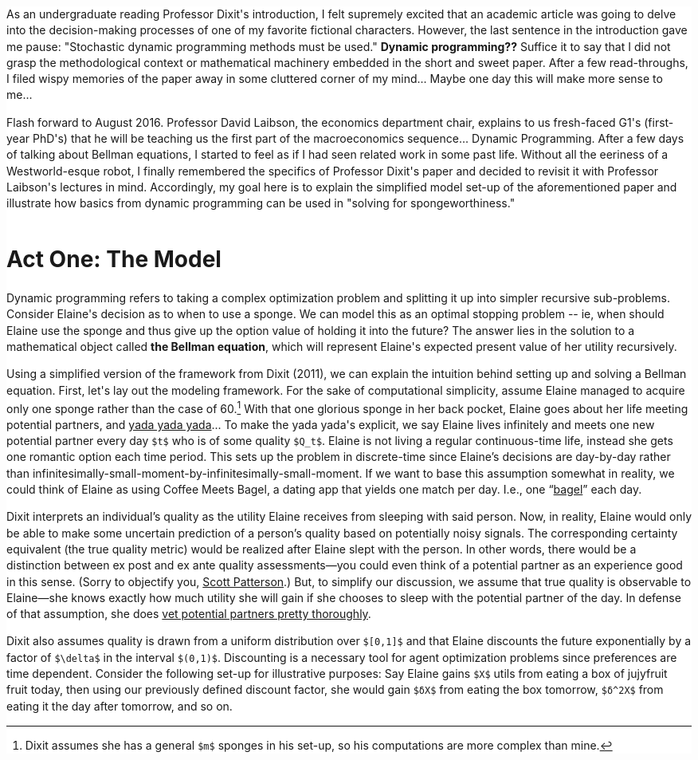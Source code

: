 As an undergraduate reading Professor Dixit's introduction, I felt supremely excited that an academic article was going to delve into the decision-making processes of one of my favorite fictional characters. However, the last sentence in the introduction gave me pause: "Stochastic dynamic programming methods must be used." **Dynamic programming??** Suffice it to say that I did not grasp the methodological context or mathematical machinery embedded in the short and sweet paper. After a few read-throughs, I filed wispy memories of the paper away in some cluttered corner of my mind... Maybe one day this will make more sense to me... 

Flash forward to August 2016. Professor David Laibson, the economics department chair, explains to us fresh-faced G1's (first-year PhD's) that he will be teaching us the first part of the macroeconomics sequence... Dynamic Programming. After a few days of talking about Bellman equations, I started to feel as if I had seen related work in some past life. Without all the eeriness of a Westworld-esque robot, I finally remembered the specifics of Professor Dixit's paper and decided to revisit it with Professor Laibson's lectures in mind. Accordingly, my goal here is to explain the simplified model set-up of the aforementioned paper and illustrate how basics from dynamic programming can be used in "solving for spongeworthiness."

# Act One: The Model

Dynamic programming refers to taking a complex optimization problem and splitting it up into simpler recursive sub-problems. Consider Elaine's decision as to when to use a sponge. We can model this as an optimal stopping problem -- ie, when should Elaine use the sponge and thus give up the option value of holding it into the future? The answer lies in the solution to a mathematical object called **the Bellman equation**, which will represent Elaine's expected present value of her utility recursively.

Using a simplified version of the framework from Dixit (2011), we can explain the intuition behind setting up and solving a Bellman equation. First, let's lay out the modeling framework. For the sake of computational simplicity, assume Elaine managed to acquire only one sponge rather than the case of 60.[^1] With that one glorious sponge in her back pocket, Elaine goes about her life meeting potential partners, and [yada yada yada](https://www.youtube.com/watch?v=3CKyWu87W78&feature=youtu.be&t=1m13s)... To make the yada yada's explicit, we say Elaine lives infinitely and meets one new potential partner every day `$t$` who is of some quality `$Q_t$`. Elaine is not living a regular continuous-time life, instead she gets one romantic option each time period. This sets up the problem in discrete-time since Elaine’s decisions are day-by-day rather than infinitesimally-small-moment-by-infinitesimally-small-moment. If we want to base this assumption somewhat in reality, we could think of Elaine as using Coffee Meets Bagel, a dating app that yields one match per day. I.e., one “[bagel](https://www.youtube.com/watch?v=OS40PH3g6kA)” each day.

Dixit interprets an individual’s quality as the utility Elaine receives from sleeping with said person. Now, in reality, Elaine would only be able to make some uncertain prediction of a person’s quality based on potentially noisy signals. The corresponding certainty equivalent (the true quality metric) would be realized after Elaine slept with the person. In other words, there would be a distinction between ex post and ex ante quality assessments—you could even think of a potential partner as an experience good in this sense. (Sorry to objectify you, [Scott Patterson](https://www.youtube.com/watch?v=gfDyOyrY-zM&feature=youtu.be&t=21s).) But, to simplify our discussion, we assume that true quality is observable to Elaine—she knows exactly how much utility she will gain if she chooses to sleep with the potential partner of the day. In defense of that assumption, she does [vet potential partners pretty thoroughly](https://www.youtube.com/watch?v=gfDyOyrY-zM).

Dixit also assumes quality is drawn from a uniform distribution over `$[0,1]$` and that Elaine discounts the future exponentially by a factor of `$\delta$` in the interval `$(0,1)$`. Discounting is a necessary tool for agent optimization problems since preferences are time dependent. Consider the following set-up for illustrative purposes: Say Elaine gains `$X$` utils from eating a box of jujyfruit fruit today, then using our previously defined discount factor, she would gain `$δX$` from eating the box tomorrow, `$δ^2X$` from eating it the day after tomorrow, and so on. 


[^1]: Dixit assumes she has a general `$m$` sponges in his set-up, so his computations are more complex than mine.
[^2]: Note to the confused reader: don’t think of the space of quality draws as akin to some jar of marbles in conventional probability puzzles -- those in which the draw of a red marble means there are less red to draw later -- since our distribution does not shift between periods. For more on other possible distributions, see Act Four.
[^3]: Note that Jerry, on the other hand, believes 95% of the population is undateable, so quality draws for Jerry would display an even more extreme distribution -- 95% of draws would be 0 and the remaining 5% could come from a normal distribution from 0 to 1.